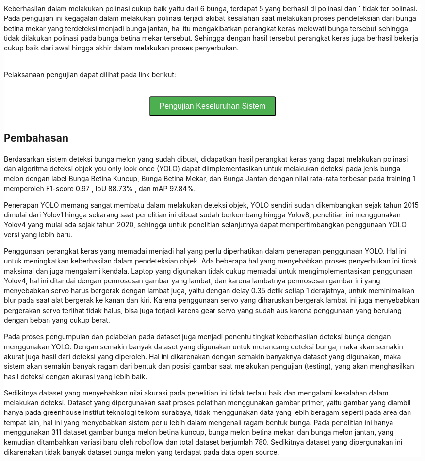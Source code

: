 Keberhasilan dalam melakukan polinasi cukup baik yaitu dari 6 bunga, terdapat 5 yang berhasil di polinasi dan 1 tidak ter polinasi. Pada pengujian ini kegagalan dalam melakukan polinasi terjadi akibat kesalahan saat melakukan proses pendeteksian dari bunga betina mekar yang terdeteksi menjadi bunga jantan, hal itu mengakibatkan perangkat keras melewati bunga tersebut sehingga tidak dilakukan polinasi pada bunga betina mekar tersebut. Sehingga dengan hasil tersebut perangkat keras juga berhasil bekerja cukup baik dari awal hingga akhir dalam melakukan proses penyerbukan. 

<br>
Pelaksanaan pengujian dapat dilihat pada link berikut: 
<br>
<br>

<p align="center">
    <a href="https://youtu.be/h_PwIwbu6fA" target="_blank">
        <button style="background-color: #4CAF50; color: white; padding: 10px 20px; border-radius: 5px; font-size: 16px;">Pengujian Keseluruhan Sistem</button>
    </a>
</p>

## Pembahasan
Berdasarkan sistem deteksi bunga melon yang sudah dibuat, didapatkan hasil perangkat keras yang dapat melakukan polinasi dan algoritma deteksi objek you only look once (YOLO) dapat diimplementasikan untuk melakukan deteksi pada jenis bunga melon dengan label Bunga Betina Kuncup, Bunga Betina Mekar, dan Bunga Jantan dengan nilai rata-rata terbesar pada training 1 memperoleh F1-score 0.97 , IoU 88.73% , dan mAP 97.84%.
<br>

Penerapan YOLO memang sangat membatu dalam melakukan deteksi objek, YOLO sendiri sudah dikembangkan sejak tahun 2015 dimulai dari Yolov1 hingga sekarang saat penelitian ini dibuat sudah berkembang hingga Yolov8, penelitian ini menggunakan Yolov4 yang mulai ada sejak tahun 2020, sehingga untuk penelitian selanjutnya dapat mempertimbangkan penggunaan YOLO versi yang lebih baru.
<br>

Penggunaan perangkat keras yang memadai menjadi hal yang perlu diperhatikan dalam penerapan penggunaan YOLO. Hal ini untuk meningkatkan keberhasilan dalam pendeteksian objek. Ada beberapa hal yang menyebabkan proses penyerbukan ini tidak maksimal dan juga mengalami kendala. Laptop yang digunakan tidak cukup memadai untuk mengimplementasikan penggunaan Yolov4, hal ini ditandai dengan pemrosesan gambar yang lambat, dan karena lambatnya pemrosesan gambar ini yang menyebabkan servo harus bergerak dengan lambat juga, yaitu dengan delay 0.35 detik setiap 1 derajatnya, untuk meminimalkan blur pada saat alat bergerak ke kanan dan kiri. Karena penggunaan servo yang diharuskan bergerak lambat ini juga menyebabkan pergerakan servo terlihat tidak halus, bisa juga terjadi karena gear servo yang sudah aus karena penggunaan yang berulang dengan beban yang cukup berat.
<br>

Pada proses pengumpulan dan pelabelan pada dataset juga menjadi penentu tingkat keberhasilan deteksi bunga dengan menggunakan YOLO. Dengan semakin banyak dataset yang digunakan untuk merancang deteksi bunga, maka akan semakin akurat juga hasil dari deteksi yang diperoleh. Hal ini dikarenakan dengan semakin banyaknya dataset yang digunakan, maka sistem akan semakin banyak ragam dari bentuk dan posisi gambar saat melakukan pengujian (testing), yang akan menghasilkan hasil deteksi dengan akurasi yang lebih baik.
<br>

Sedikitnya dataset yang menyebabkan nilai akurasi pada penelitian ini tidak terlalu baik dan mengalami kesalahan dalam melakukan deteksi. Dataset yang dipergunakan saat proses pelatihan menggunakan gambar primer, yaitu gambar yang diambil hanya pada greenhouse institut teknologi telkom surabaya, tidak menggunakan data yang lebih beragam seperti pada area dan tempat lain, hal ini yang menyebabkan sistem perlu lebih dalam mengenali ragam bentuk bunga. Pada penelitian ini hanya menggunakan 311 dataset gambar bunga melon betina kuncup, bunga melon betina mekar, dan bunga melon jantan, yang kemudian ditambahkan variasi baru oleh roboflow dan total dataset berjumlah 780. Sedikitnya dataset yang dipergunakan ini dikarenakan tidak banyak dataset bunga melon yang terdapat pada data open source.
<br>
